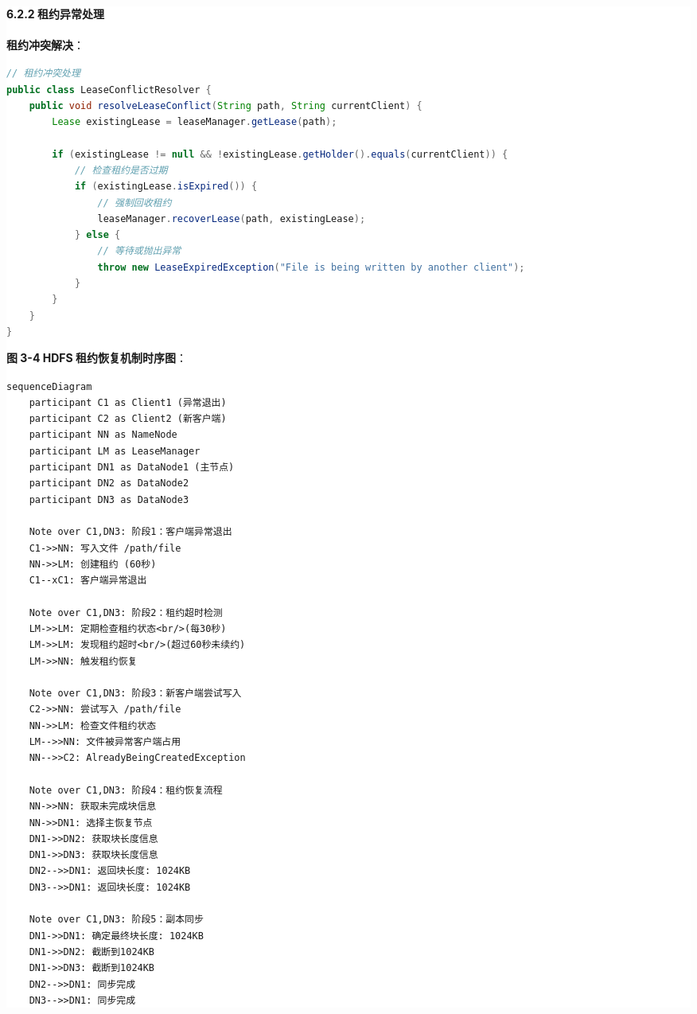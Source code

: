 #### 6.2.2 租约异常处理

**租约冲突解决**：

```java
// 租约冲突处理
public class LeaseConflictResolver {
    public void resolveLeaseConflict(String path, String currentClient) {
        Lease existingLease = leaseManager.getLease(path);

        if (existingLease != null && !existingLease.getHolder().equals(currentClient)) {
            // 检查租约是否过期
            if (existingLease.isExpired()) {
                // 强制回收租约
                leaseManager.recoverLease(path, existingLease);
            } else {
                // 等待或抛出异常
                throw new LeaseExpiredException("File is being written by another client");
            }
        }
    }
}
```

**图 3-4 HDFS 租约恢复机制时序图**：

```mermaid
sequenceDiagram
    participant C1 as Client1 (异常退出)
    participant C2 as Client2 (新客户端)
    participant NN as NameNode
    participant LM as LeaseManager
    participant DN1 as DataNode1 (主节点)
    participant DN2 as DataNode2
    participant DN3 as DataNode3

    Note over C1,DN3: 阶段1：客户端异常退出
    C1->>NN: 写入文件 /path/file
    NN->>LM: 创建租约 (60秒)
    C1--xC1: 客户端异常退出

    Note over C1,DN3: 阶段2：租约超时检测
    LM->>LM: 定期检查租约状态<br/>(每30秒)
    LM->>LM: 发现租约超时<br/>(超过60秒未续约)
    LM->>NN: 触发租约恢复

    Note over C1,DN3: 阶段3：新客户端尝试写入
    C2->>NN: 尝试写入 /path/file
    NN->>LM: 检查文件租约状态
    LM-->>NN: 文件被异常客户端占用
    NN-->>C2: AlreadyBeingCreatedException

    Note over C1,DN3: 阶段4：租约恢复流程
    NN->>NN: 获取未完成块信息
    NN->>DN1: 选择主恢复节点
    DN1->>DN2: 获取块长度信息
    DN1->>DN3: 获取块长度信息
    DN2-->>DN1: 返回块长度: 1024KB
    DN3-->>DN1: 返回块长度: 1024KB

    Note over C1,DN3: 阶段5：副本同步
    DN1->>DN1: 确定最终块长度: 1024KB
    DN1->>DN2: 截断到1024KB
    DN1->>DN3: 截断到1024KB
    DN2-->>DN1: 同步完成
    DN3-->>DN1: 同步完成
```